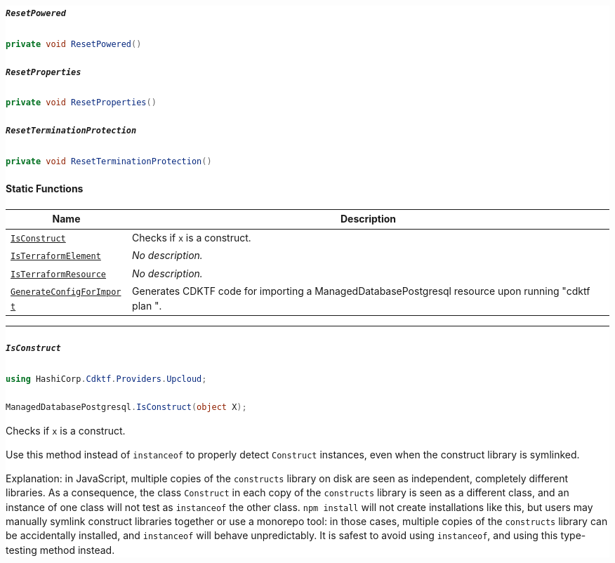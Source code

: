 ##### `ResetPowered` <a name="ResetPowered" id="@cdktf/provider-upcloud.managedDatabasePostgresql.ManagedDatabasePostgresql.resetPowered"></a>

```csharp
private void ResetPowered()
```

##### `ResetProperties` <a name="ResetProperties" id="@cdktf/provider-upcloud.managedDatabasePostgresql.ManagedDatabasePostgresql.resetProperties"></a>

```csharp
private void ResetProperties()
```

##### `ResetTerminationProtection` <a name="ResetTerminationProtection" id="@cdktf/provider-upcloud.managedDatabasePostgresql.ManagedDatabasePostgresql.resetTerminationProtection"></a>

```csharp
private void ResetTerminationProtection()
```

#### Static Functions <a name="Static Functions" id="Static Functions"></a>

| **Name** | **Description** |
| --- | --- |
| <code><a href="#@cdktf/provider-upcloud.managedDatabasePostgresql.ManagedDatabasePostgresql.isConstruct">IsConstruct</a></code> | Checks if `x` is a construct. |
| <code><a href="#@cdktf/provider-upcloud.managedDatabasePostgresql.ManagedDatabasePostgresql.isTerraformElement">IsTerraformElement</a></code> | *No description.* |
| <code><a href="#@cdktf/provider-upcloud.managedDatabasePostgresql.ManagedDatabasePostgresql.isTerraformResource">IsTerraformResource</a></code> | *No description.* |
| <code><a href="#@cdktf/provider-upcloud.managedDatabasePostgresql.ManagedDatabasePostgresql.generateConfigForImport">GenerateConfigForImport</a></code> | Generates CDKTF code for importing a ManagedDatabasePostgresql resource upon running "cdktf plan <stack-name>". |

---

##### `IsConstruct` <a name="IsConstruct" id="@cdktf/provider-upcloud.managedDatabasePostgresql.ManagedDatabasePostgresql.isConstruct"></a>

```csharp
using HashiCorp.Cdktf.Providers.Upcloud;

ManagedDatabasePostgresql.IsConstruct(object X);
```

Checks if `x` is a construct.

Use this method instead of `instanceof` to properly detect `Construct`
instances, even when the construct library is symlinked.

Explanation: in JavaScript, multiple copies of the `constructs` library on
disk are seen as independent, completely different libraries. As a
consequence, the class `Construct` in each copy of the `constructs` library
is seen as a different class, and an instance of one class will not test as
`instanceof` the other class. `npm install` will not create installations
like this, but users may manually symlink construct libraries together or
use a monorepo tool: in those cases, multiple copies of the `constructs`
library can be accidentally installed, and `instanceof` will behave
unpredictably. It is safest to avoid using `instanceof`, and using
this type-testing method instead.
